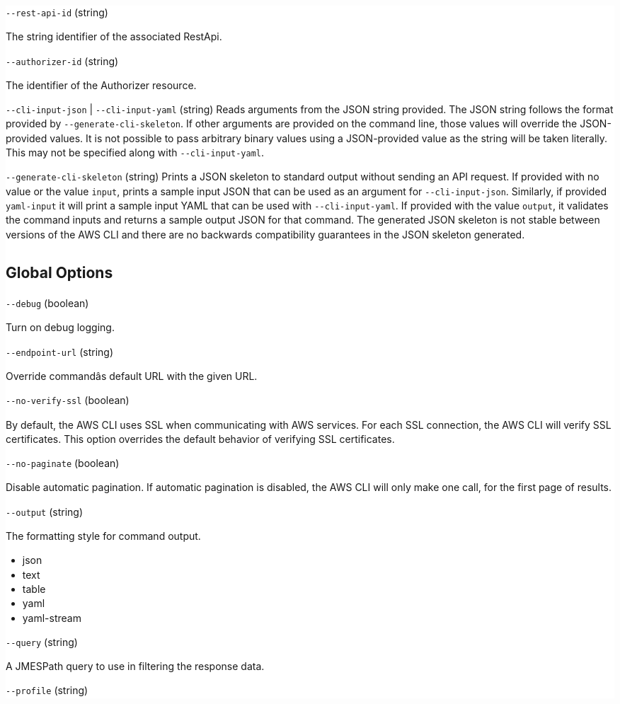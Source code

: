 `--rest-api-id` (string)

The string identifier of the associated RestApi.

`--authorizer-id` (string)

The identifier of the Authorizer resource.

`--cli-input-json` | `--cli-input-yaml` (string)
Reads arguments from the JSON string provided. The JSON string follows the format provided by `--generate-cli-skeleton`. If other arguments are provided on the command line, those values will override the JSON-provided values. It is not possible to pass arbitrary binary values using a JSON-provided value as the string will be taken literally. This may not be specified along with `--cli-input-yaml`.

`--generate-cli-skeleton` (string)
Prints a JSON skeleton to standard output without sending an API request. If provided with no value or the value `input`, prints a sample input JSON that can be used as an argument for `--cli-input-json`. Similarly, if provided `yaml-input` it will print a sample input YAML that can be used with `--cli-input-yaml`. If provided with the value `output`, it validates the command inputs and returns a sample output JSON for that command. The generated JSON skeleton is not stable between versions of the AWS CLI and there are no backwards compatibility guarantees in the JSON skeleton generated.

## Global Options

`--debug` (boolean)

Turn on debug logging.

`--endpoint-url` (string)

Override commandâs default URL with the given URL.

`--no-verify-ssl` (boolean)

By default, the AWS CLI uses SSL when communicating with AWS services. For each SSL connection, the AWS CLI will verify SSL certificates. This option overrides the default behavior of verifying SSL certificates.

`--no-paginate` (boolean)

Disable automatic pagination. If automatic pagination is disabled, the AWS CLI will only make one call, for the first page of results.

`--output` (string)

The formatting style for command output.

- json
- text
- table
- yaml
- yaml-stream

`--query` (string)

A JMESPath query to use in filtering the response data.

`--profile` (string)
